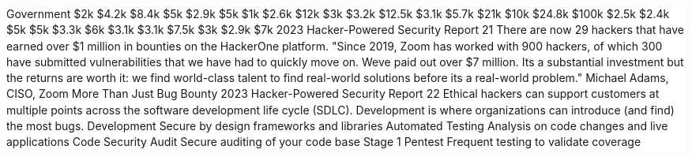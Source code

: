 Government
$2k
$4\.2k
$8\.4k
$5k
$2\.9k
$5k
$1k
$2\.6k
$12k
$3k
$3\.2k
$12\.5k
$3\.1k
$5\.7k
$21k
$10k
$24\.8k
$100k
$2\.5k
$2\.4k
$5k
$5k
$3\.3k
$6k
$3\.1k
$3\.1k
$7\.5k
$3k
$2\.9k
$7k
2023 Hacker\-Powered Security Report
21
There are now 29 hackers that have 
earned over $1 million in bounties on 
the HackerOne platform.
"Since 2019, Zoom has worked with 900 hackers, 
of which 300 have submitted vulnerabilities 
that we have had to quickly move on. Weve 
paid out over $7 million. Its a substantial 
investment but the returns are worth it: we find 
world\-class talent to find real\-world solutions 
before its a real\-world problem."
Michael Adams, CISO, Zoom
More Than Just 
Bug Bounty
2023 Hacker\-Powered Security Report
22
Ethical hackers can support customers at multiple points across the software 
development life cycle (SDLC). Development is where organizations can 
introduce (and find) the most bugs.
Development
Secure by design 
frameworks and libraries
Automated Testing
Analysis on code changes 
and live applications
Code Security Audit
Secure auditing of your 
code base
Stage 1
Pentest
Frequent testing to validate 
coverage